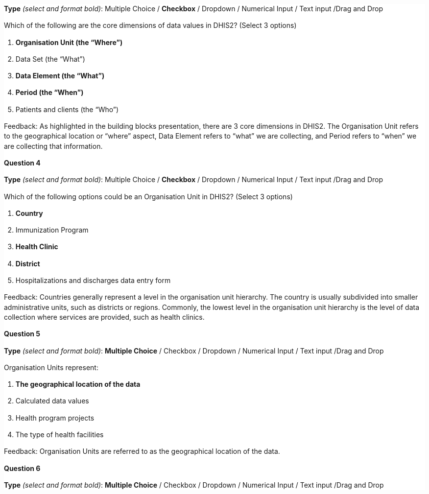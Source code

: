 **Type** *(select and format bold)*: Multiple Choice / **Checkbox** / Dropdown / Numerical Input / Text input /Drag and Drop

Which of the following are the core dimensions of data values in DHIS2? (Select 3 options)

1. **Organisation Unit (the “Where”)**

2. Data Set (the “What”)

3. **Data Element (the “What”)**

4. **Period (the “When”)**

5. Patients and clients (the “Who”)

Feedback: As highlighted in the building blocks presentation, there are 3 core dimensions in DHIS2. The Organisation Unit refers to the geographical location or “where” aspect, Data Element refers to “what” we are collecting, and Period refers to “when” we are collecting that information.

**Question 4**

**Type** *(select and format bold)*: Multiple Choice / **Checkbox** / Dropdown / Numerical Input / Text input /Drag and Drop

Which of the following options could be an Organisation Unit in DHIS2? (Select 3 options)

1. **Country**

2. Immunization Program

3. **Health Clinic**

4. **District**

5. Hospitalizations and discharges data entry form

Feedback: Countries generally represent a level in the organisation unit hierarchy. The country is usually subdivided into smaller administrative units, such as districts or regions. Commonly, the lowest level in the organisation unit hierarchy is the level of data collection where services are provided, such as health clinics.

**Question 5**

**Type** *(select and format bold)*: **Multiple Choice** / Checkbox / Dropdown / Numerical Input / Text input /Drag and Drop

Organisation Units represent:

1. **The geographical location of the data**

2. Calculated data values

3. Health program projects

4. The type of health facilities

Feedback: Organisation Units are referred to as the geographical location of the data.

**Question 6**

**Type** *(select and format bold)*: **Multiple Choice** / Checkbox / Dropdown / Numerical Input / Text input /Drag and Drop
